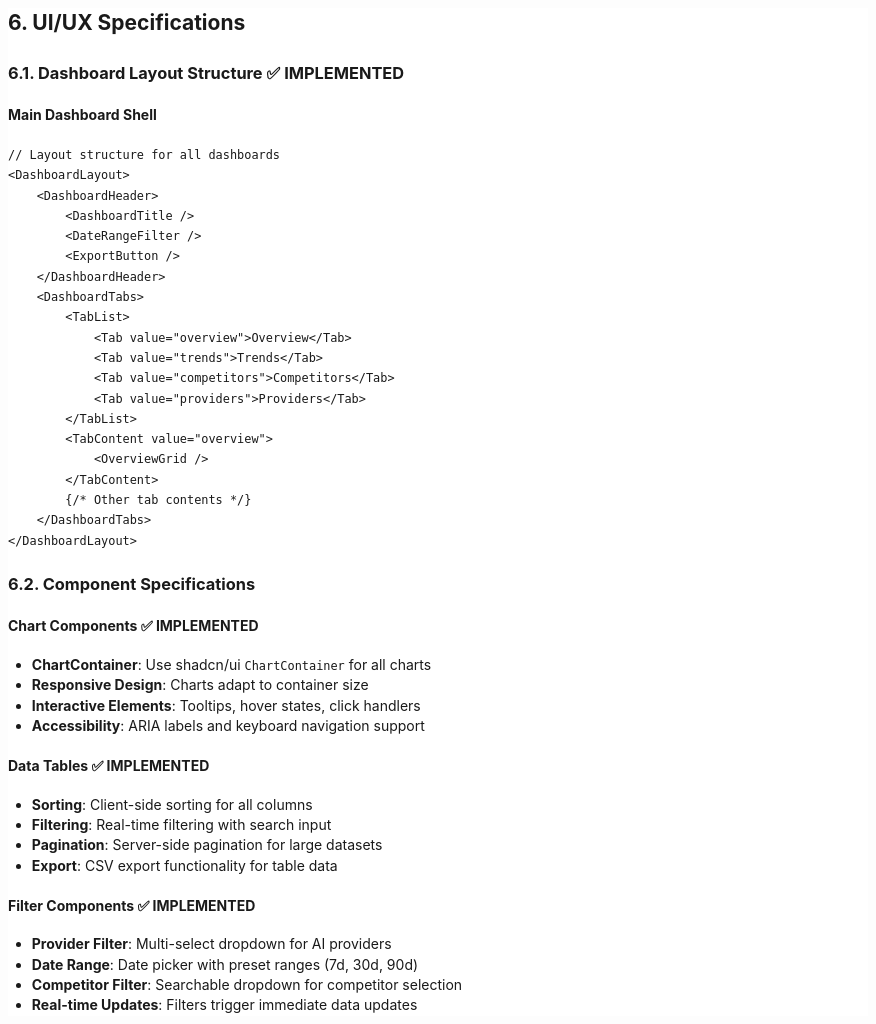 
## 6. UI/UX Specifications

### 6.1. Dashboard Layout Structure ✅ **IMPLEMENTED**

#### **Main Dashboard Shell**

```tsx
// Layout structure for all dashboards
<DashboardLayout>
	<DashboardHeader>
		<DashboardTitle />
		<DateRangeFilter />
		<ExportButton />
	</DashboardHeader>
	<DashboardTabs>
		<TabList>
			<Tab value="overview">Overview</Tab>
			<Tab value="trends">Trends</Tab>
			<Tab value="competitors">Competitors</Tab>
			<Tab value="providers">Providers</Tab>
		</TabList>
		<TabContent value="overview">
			<OverviewGrid />
		</TabContent>
		{/* Other tab contents */}
	</DashboardTabs>
</DashboardLayout>
```

### 6.2. Component Specifications

#### **Chart Components** ✅ **IMPLEMENTED**

- **ChartContainer**: Use shadcn/ui `ChartContainer` for all charts
- **Responsive Design**: Charts adapt to container size
- **Interactive Elements**: Tooltips, hover states, click handlers
- **Accessibility**: ARIA labels and keyboard navigation support

#### **Data Tables** ✅ **IMPLEMENTED**

- **Sorting**: Client-side sorting for all columns
- **Filtering**: Real-time filtering with search input
- **Pagination**: Server-side pagination for large datasets
- **Export**: CSV export functionality for table data

#### **Filter Components** ✅ **IMPLEMENTED**

- **Provider Filter**: Multi-select dropdown for AI providers
- **Date Range**: Date picker with preset ranges (7d, 30d, 90d)
- **Competitor Filter**: Searchable dropdown for competitor selection
- **Real-time Updates**: Filters trigger immediate data updates
